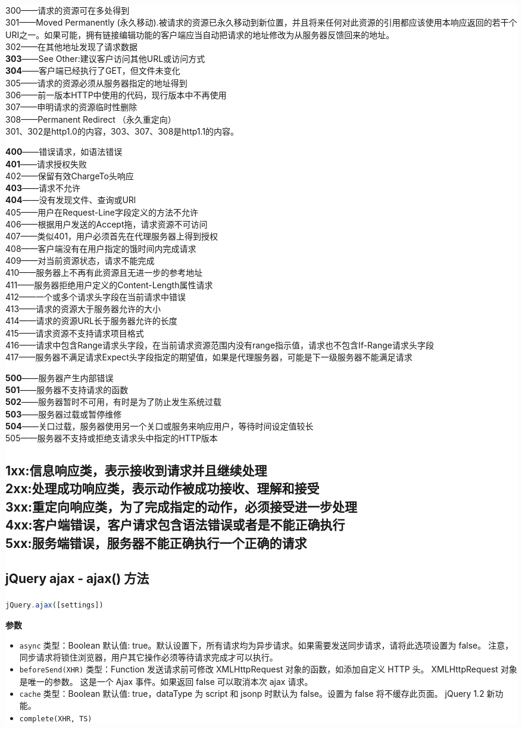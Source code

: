 300——请求的资源可在多处得到  
301——Moved Permanently (永久移动).被请求的资源已永久移动到新位置，并且将来任何对此资源的引用都应该使用本响应返回的若干个URI之一。如果可能，拥有链接编辑功能的客户端应当自动把请求的地址修改为从服务器反馈回来的地址。  
302——在其他地址发现了请求数据  
**303**——See Other:建议客户访问其他URL或访问方式  
**304**——客户端已经执行了GET，但文件未变化  
305——请求的资源必须从服务器指定的地址得到  
306——前一版本HTTP中使用的代码，现行版本中不再使用  
307——申明请求的资源临时性删除  
308——Permanent Redirect （永久重定向）  
301、302是http1.0的内容，303、307、308是http1.1的内容。

**400**——错误请求，如语法错误  
**401**——请求授权失败  
402——保留有效ChargeTo头响应  
**403**——请求不允许  
**404**——没有发现文件、查询或URl  
405——用户在Request-Line字段定义的方法不允许  
406——根据用户发送的Accept拖，请求资源不可访问  
407——类似401，用户必须首先在代理服务器上得到授权  
408——客户端没有在用户指定的饿时间内完成请求  
409——对当前资源状态，请求不能完成  
410——服务器上不再有此资源且无进一步的参考地址  
411——服务器拒绝用户定义的Content-Length属性请求  
412——一个或多个请求头字段在当前请求中错误  
413——请求的资源大于服务器允许的大小  
414——请求的资源URL长于服务器允许的长度  
415——请求资源不支持请求项目格式  
416——请求中包含Range请求头字段，在当前请求资源范围内没有range指示值，请求也不包含If-Range请求头字段  
417——服务器不满足请求Expect头字段指定的期望值，如果是代理服务器，可能是下一级服务器不能满足请求

**500**——服务器产生内部错误  
**501**——服务器不支持请求的函数  
**502**——服务器暂时不可用，有时是为了防止发生系统过载  
**503**——服务器过载或暂停维修  
**504**——关口过载，服务器使用另一个关口或服务来响应用户，等待时间设定值较长  
505——服务器不支持或拒绝支请求头中指定的HTTP版本

1xx:信息响应类，表示接收到请求并且继续处理  
2xx:处理成功响应类，表示动作被成功接收、理解和接受  
3xx:重定向响应类，为了完成指定的动作，必须接受进一步处理  
4xx:客户端错误，客户请求包含语法错误或者是不能正确执行  
5xx:服务端错误，服务器不能正确执行一个正确的请求
---

## jQuery ajax - ajax() 方法
```js
jQuery.ajax([settings])
```
**参数**
* `async`
类型：Boolean
默认值: true。默认设置下，所有请求均为异步请求。如果需要发送同步请求，请将此选项设置为 false。
注意，同步请求将锁住浏览器，用户其它操作必须等待请求完成才可以执行。
* `beforeSend(XHR)`
类型：Function
发送请求前可修改 XMLHttpRequest 对象的函数，如添加自定义 HTTP 头。
XMLHttpRequest 对象是唯一的参数。
这是一个 Ajax 事件。如果返回 false 可以取消本次 ajax 请求。
* `cache`
类型：Boolean
默认值: true，dataType 为 script 和 jsonp 时默认为 false。设置为 false 将不缓存此页面。
jQuery 1.2 新功能。
* `complete(XHR, TS)`